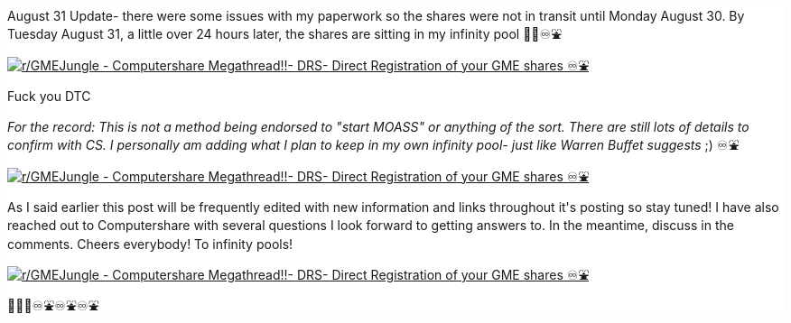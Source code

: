 August 31 Update- there were some issues with my paperwork so the shares were not in transit until Monday August 30. By Tuesday August 31, a little over 24 hours later, the shares are sitting in my infinity pool 💎🙌♾⛲

[![r/GMEJungle - Computershare Megathread!!- DRS- Direct Registration of your GME shares ♾⛲](https://preview.redd.it/qptblq4d5sk71.jpg?width=1080&format=pjpg&auto=webp&s=96d931cfb723ece92ce771bb86c3949fb9211153)](https://preview.redd.it/qptblq4d5sk71.jpg?width=1080&format=pjpg&auto=webp&s=96d931cfb723ece92ce771bb86c3949fb9211153)

Fuck you DTC

*For the record: This is not a method being endorsed to "start MOASS" or anything of the sort. There are still lots of details to confirm with CS. I personally am adding what I plan to keep in my own infinity pool- just like Warren Buffet suggests* ;) ♾⛲

[![r/GMEJungle - Computershare Megathread!!- DRS- Direct Registration of your GME shares ♾⛲](https://preview.redd.it/km0n4km879h71.png?width=327&format=png&auto=webp&s=febaa84c96ba11188b17f08f9d967ba341be4357)](https://preview.redd.it/km0n4km879h71.png?width=327&format=png&auto=webp&s=febaa84c96ba11188b17f08f9d967ba341be4357)

As I said earlier this post will be frequently edited with new information and links throughout it's posting so stay tuned! I have also reached out to Computershare with several questions I look forward to getting answers to. In the meantime, discuss in the comments. Cheers everybody! To infinity pools!

[![r/GMEJungle - Computershare Megathread!!- DRS- Direct Registration of your GME shares ♾⛲](https://preview.redd.it/lcyd5bwif9h71.png?width=1286&format=png&auto=webp&s=8bc6602381b0e3bdc4d9d23d7fe3e8bf5b678db4)](https://preview.redd.it/lcyd5bwif9h71.png?width=1286&format=png&auto=webp&s=8bc6602381b0e3bdc4d9d23d7fe3e8bf5b678db4)

🍻🍻🍻♾⛲♾⛲♾⛲
